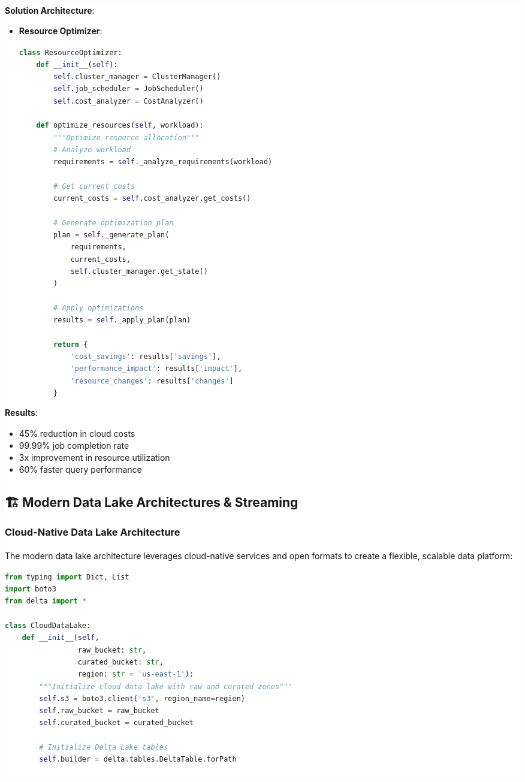 **Solution Architecture**:
- **Resource Optimizer**:
  ```python
  class ResourceOptimizer:
      def __init__(self):
          self.cluster_manager = ClusterManager()
          self.job_scheduler = JobScheduler()
          self.cost_analyzer = CostAnalyzer()
      
      def optimize_resources(self, workload):
          """Optimize resource allocation"""
          # Analyze workload
          requirements = self._analyze_requirements(workload)
          
          # Get current costs
          current_costs = self.cost_analyzer.get_costs()
          
          # Generate optimization plan
          plan = self._generate_plan(
              requirements,
              current_costs,
              self.cluster_manager.get_state()
          )
          
          # Apply optimizations
          results = self._apply_plan(plan)
          
          return {
              'cost_savings': results['savings'],
              'performance_impact': results['impact'],
              'resource_changes': results['changes']
          }
  ```

**Results**:
- 45% reduction in cloud costs
- 99.99% job completion rate
- 3x improvement in resource utilization
- 60% faster query performance

## 🏗️ Modern Data Lake Architectures & Streaming

### Cloud-Native Data Lake Architecture

The modern data lake architecture leverages cloud-native services and open formats to create a flexible, scalable data platform:

```python
from typing import Dict, List
import boto3
from delta import *

class CloudDataLake:
    def __init__(self, 
                 raw_bucket: str,
                 curated_bucket: str,
                 region: str = 'us-east-1'):
        """Initialize cloud data lake with raw and curated zones"""
        self.s3 = boto3.client('s3', region_name=region)
        self.raw_bucket = raw_bucket
        self.curated_bucket = curated_bucket
        
        # Initialize Delta Lake tables
        self.builder = delta.tables.DeltaTable.forPath
        
```